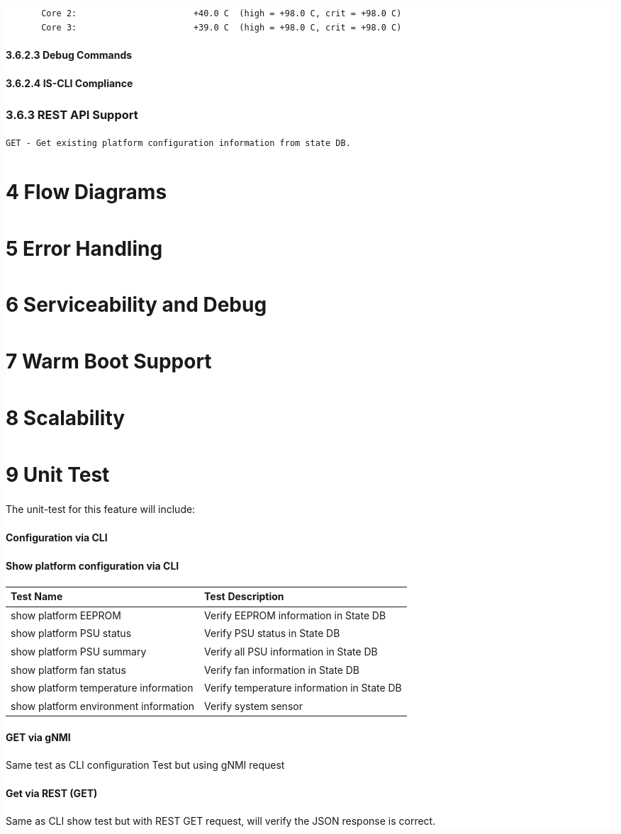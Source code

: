 ```
       Core 2:                       +40.0 C  (high = +98.0 C, crit = +98.0 C)
       Core 3:                       +39.0 C  (high = +98.0 C, crit = +98.0 C)
```
#### 3.6.2.3 Debug Commands
#### 3.6.2.4 IS-CLI Compliance

### 3.6.3 REST API Support
```
GET - Get existing platform configuration information from state DB.
```

# 4 Flow Diagrams

# 5 Error Handling


# 6 Serviceability and Debug


# 7 Warm Boot Support


# 8 Scalability


# 9 Unit Test
The unit-test for this feature will include:
#### Configuration via CLI

#### Show platform configuration via CLI
| Test Name | Test Description |
| :------ | :----- |
| show platform EEPROM | Verify EEPROM information in State DB |
| show platform PSU status | Verify PSU status in State DB |
| show platform PSU summary | Verify all PSU information in State DB |
| show platform fan status | Verify fan information in State DB |
| show platform temperature information | Verify temperature information in State DB |
| show platform environment information | Verify system sensor |
#### GET via gNMI

Same test as CLI configuration Test but using gNMI request


#### Get via REST (GET)

Same as CLI show test but with REST GET request, will verify the JSON response is correct.

